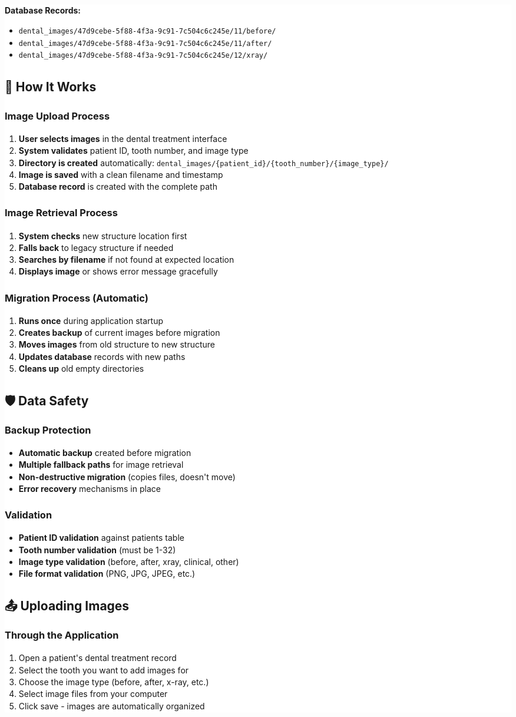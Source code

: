 **Database Records:**
- `dental_images/47d9cebe-5f88-4f3a-9c91-7c504c6c245e/11/before/`
- `dental_images/47d9cebe-5f88-4f3a-9c91-7c504c6c245e/11/after/`
- `dental_images/47d9cebe-5f88-4f3a-9c91-7c504c6c245e/12/xray/`

## 🔄 How It Works

### Image Upload Process
1. **User selects images** in the dental treatment interface
2. **System validates** patient ID, tooth number, and image type
3. **Directory is created** automatically: `dental_images/{patient_id}/{tooth_number}/{image_type}/`
4. **Image is saved** with a clean filename and timestamp
5. **Database record** is created with the complete path

### Image Retrieval Process
1. **System checks** new structure location first
2. **Falls back** to legacy structure if needed
3. **Searches by filename** if not found at expected location
4. **Displays image** or shows error message gracefully

### Migration Process (Automatic)
1. **Runs once** during application startup
2. **Creates backup** of current images before migration
3. **Moves images** from old structure to new structure
4. **Updates database** records with new paths
5. **Cleans up** old empty directories

## 🛡️ Data Safety

### Backup Protection
- **Automatic backup** created before migration
- **Multiple fallback paths** for image retrieval
- **Non-destructive migration** (copies files, doesn't move)
- **Error recovery** mechanisms in place

### Validation
- **Patient ID validation** against patients table
- **Tooth number validation** (must be 1-32)
- **Image type validation** (before, after, xray, clinical, other)
- **File format validation** (PNG, JPG, JPEG, etc.)

## 📤 Uploading Images

### Through the Application
1. Open a patient's dental treatment record
2. Select the tooth you want to add images for
3. Choose the image type (before, after, x-ray, etc.)
4. Select image files from your computer
5. Click save - images are automatically organized
